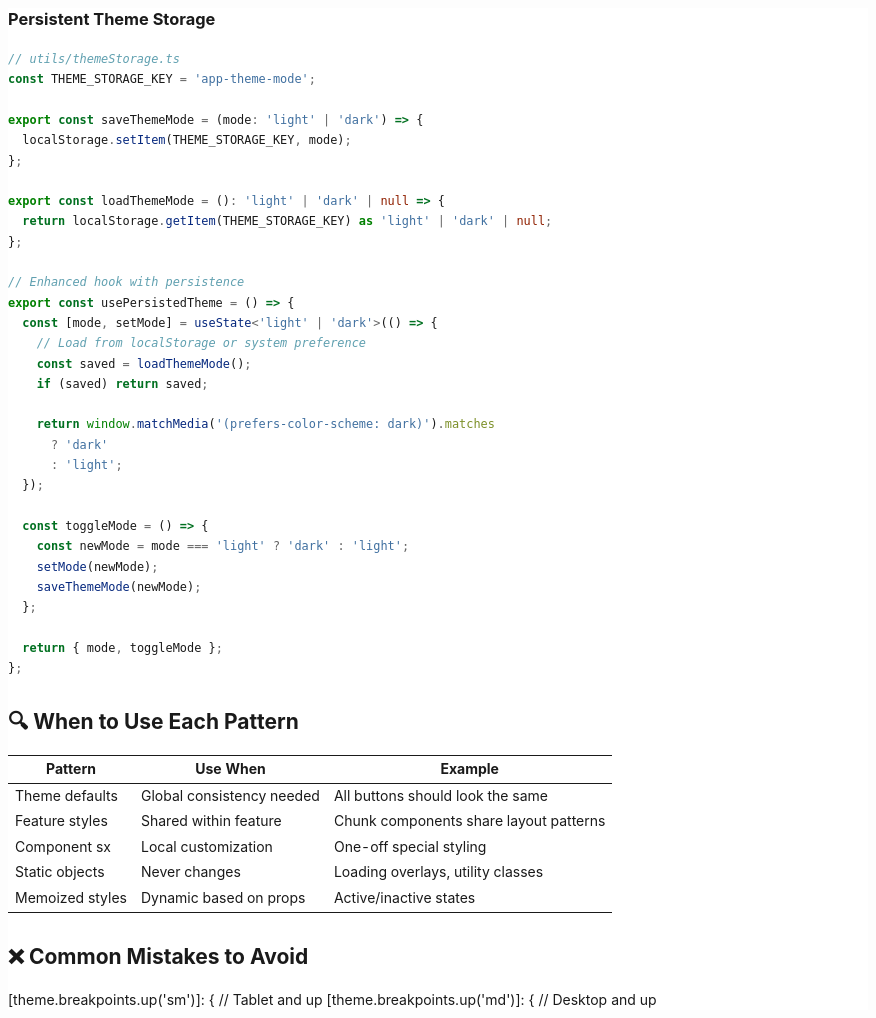 ### Persistent Theme Storage

```typescript
// utils/themeStorage.ts
const THEME_STORAGE_KEY = 'app-theme-mode';

export const saveThemeMode = (mode: 'light' | 'dark') => {
  localStorage.setItem(THEME_STORAGE_KEY, mode);
};

export const loadThemeMode = (): 'light' | 'dark' | null => {
  return localStorage.getItem(THEME_STORAGE_KEY) as 'light' | 'dark' | null;
};

// Enhanced hook with persistence
export const usePersistedTheme = () => {
  const [mode, setMode] = useState<'light' | 'dark'>(() => {
    // Load from localStorage or system preference
    const saved = loadThemeMode();
    if (saved) return saved;
    
    return window.matchMedia('(prefers-color-scheme: dark)').matches 
      ? 'dark' 
      : 'light';
  });

  const toggleMode = () => {
    const newMode = mode === 'light' ? 'dark' : 'light';
    setMode(newMode);
    saveThemeMode(newMode);
  };

  return { mode, toggleMode };
};
```

## 🔍 When to Use Each Pattern

| Pattern | Use When | Example |
|---------|----------|---------|
| Theme defaults | Global consistency needed | All buttons should look the same |
| Feature styles | Shared within feature | Chunk components share layout patterns |
| Component sx | Local customization | One-off special styling |
| Static objects | Never changes | Loading overlays, utility classes |
| Memoized styles | Dynamic based on props | Active/inactive states |

## ❌ Common Mistakes to Avoid


  [theme.breakpoints.up('sm')]: {      // Tablet and up
  [theme.breakpoints.up('md')]: {      // Desktop and up